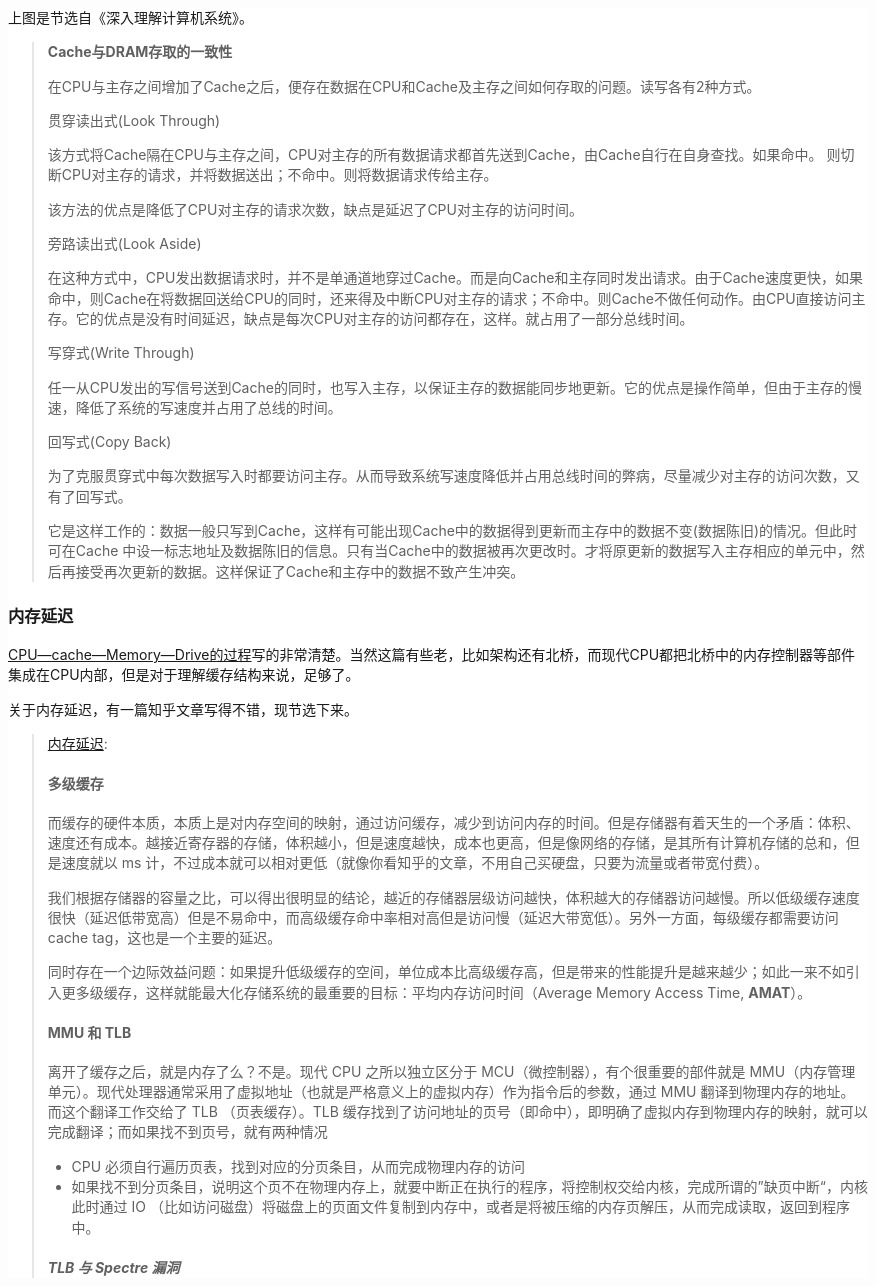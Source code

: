 上图是节选自《深入理解计算机系统》。


>  **Cache与DRAM存取的一致性**
>
> 在CPU与主存之间增加了Cache之后，便存在数据在CPU和Cache及主存之间如何存取的问题。读写各有2种方式。
>
> 贯穿读出式(Look Through)
>
> 该方式将Cache隔在CPU与主存之间，CPU对主存的所有数据请求都首先送到Cache，由Cache自行在自身查找。如果命中。 则切断CPU对主存的请求，并将数据送出；不命中。则将数据请求传给主存。
>
> 该方法的优点是降低了CPU对主存的请求次数，缺点是延迟了CPU对主存的访问时间。
>
> 旁路读出式(Look Aside)
>
> 在这种方式中，CPU发出数据请求时，并不是单通道地穿过Cache。而是向Cache和主存同时发出请求。由于Cache速度更快，如果命中，则Cache在将数据回送给CPU的同时，还来得及中断CPU对主存的请求；不命中。则Cache不做任何动作。由CPU直接访问主存。它的优点是没有时间延迟，缺点是每次CPU对主存的访问都存在，这样。就占用了一部分总线时间。
>
> 写穿式(Write Through)
>
> 任一从CPU发出的写信号送到Cache的同时，也写入主存，以保证主存的数据能同步地更新。它的优点是操作简单，但由于主存的慢速，降低了系统的写速度并占用了总线的时间。
>
> 回写式(Copy Back)
>
> 为了克服贯穿式中每次数据写入时都要访问主存。从而导致系统写速度降低并占用总线时间的弊病，尽量减少对主存的访问次数，又有了回写式。
>
> 它是这样工作的：数据一般只写到Cache，这样有可能出现Cache中的数据得到更新而主存中的数据不变(数据陈旧)的情况。但此时可在Cache 中设一标志地址及数据陈旧的信息。只有当Cache中的数据被再次更改时。才将原更新的数据写入主存相应的单元中，然后再接受再次更新的数据。这样保证了Cache和主存中的数据不致产生冲突。



### 内存延迟

[CPU—cache—Memory—Drive的过程](https://www.cnblogs.com/xkfz007/archive/2012/10/08/2715163.html)写的非常清楚。当然这篇有些老，比如架构还有北桥，而现代CPU都把北桥中的内存控制器等部件集成在CPU内部，但是对于理解缓存结构来说，足够了。



关于内存延迟，有一篇知乎文章写得不错，现节选下来。

> [内存延迟](https://zhuanlan.zhihu.com/p/57780996):
>
> #### **多级缓存**
>
> 而缓存的硬件本质，本质上是对内存空间的映射，通过访问缓存，减少到访问内存的时间。但是存储器有着天生的一个矛盾：体积、速度还有成本。越接近寄存器的存储，体积越小，但是速度越快，成本也更高，但是像网络的存储，是其所有计算机存储的总和，但是速度就以 ms 计，不过成本就可以相对更低（就像你看知乎的文章，不用自己买硬盘，只要为流量或者带宽付费）。
>
> 我们根据存储器的容量之比，可以得出很明显的结论，越近的存储器层级访问越快，体积越大的存储器访问越慢。所以低级缓存速度很快（延迟低带宽高）但是不易命中，而高级缓存命中率相对高但是访问慢（延迟大带宽低）。另外一方面，每级缓存都需要访问cache tag，这也是一个主要的延迟。
>
> 同时存在一个边际效益问题：如果提升低级缓存的空间，单位成本比高级缓存高，但是带来的性能提升是越来越少；如此一来不如引入更多级缓存，这样就能最大化存储系统的最重要的目标：平均内存访问时间（Average Memory Access Time, **AMAT**）。
>
> #### **MMU 和 TLB**
>
> 离开了缓存之后，就是内存了么？不是。现代 CPU 之所以独立区分于 MCU（微控制器），有个很重要的部件就是 MMU（内存管理单元）。现代处理器通常采用了虚拟地址（也就是严格意义上的虚拟内存）作为指令后的参数，通过 MMU 翻译到物理内存的地址。而这个翻译工作交给了 TLB （页表缓存）。TLB 缓存找到了访问地址的页号（即命中），即明确了虚拟内存到物理内存的映射，就可以完成翻译；而如果找不到页号，就有两种情况
>
> - CPU 必须自行遍历页表，找到对应的分页条目，从而完成物理内存的访问
> - 如果找不到分页条目，说明这个页不在物理内存上，就要中断正在执行的程序，将控制权交给内核，完成所谓的”缺页中断“，内核此时通过 IO （比如访问磁盘）将磁盘上的页面文件复制到内存中，或者是将被压缩的内存页解压，从而完成读取，返回到程序中。
>
> ##### **TLB 与 Spectre 漏洞**
>